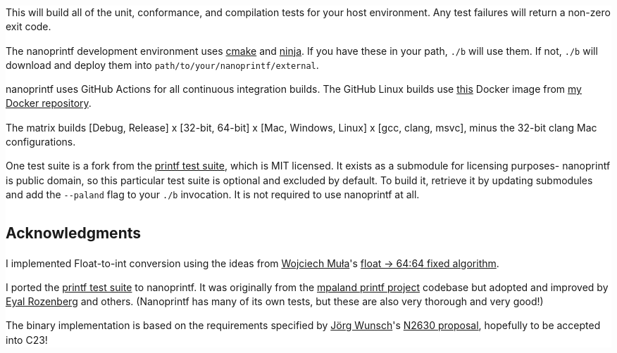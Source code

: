 This will build all of the unit, conformance, and compilation tests for your host environment. Any test failures will return a non-zero exit code.

The nanoprintf development environment uses [cmake](https://cmake.org/) and [ninja](https://ninja-build.org/). If you have these in your path, `./b` will use them. If not, `./b` will download and deploy them into `path/to/your/nanoprintf/external`.

nanoprintf uses GitHub Actions for all continuous integration builds. The GitHub Linux builds use [this](https://github.com/charlesnicholson/docker-images/packages/751874) Docker image from [my Docker repository](https://github.com/charlesnicholson/docker-images).

The matrix builds \[Debug, Release] x \[32-bit, 64-bit] x \[Mac, Windows, Linux] x \[gcc, clang, msvc], minus the 32-bit clang Mac configurations.

One test suite is a fork from the [printf test suite](./), which is MIT licensed. It exists as a submodule for licensing purposes- nanoprintf is public domain, so this particular test suite is optional and excluded by default. To build it, retrieve it by updating submodules and add the `--paland` flag to your `./b` invocation. It is not required to use nanoprintf at all.

## Acknowledgments

I implemented Float-to-int conversion using the ideas from [Wojciech Muła](mailto:zdjęcia@garnek.pl)'s [float -> 64:64 fixed algorithm](http://0x80.pl/notesen/2015-12-29-float-to-string.html).

I ported the [printf test suite](https://github.com/eyalroz/printf/blob/master/test/test_suite.cpp) to nanoprintf. It was originally from the [mpaland printf project](https://github.com/mpaland/printf) codebase but adopted and improved by [Eyal Rozenberg](https://github.com/eyalroz) and others. (Nanoprintf has many of its own tests, but these are also very thorough and very good!)

The binary implementation is based on the requirements specified by [Jörg Wunsch](https://github.com/dl8dtl)'s [N2630 proposal](http://www.open-std.org/jtc1/sc22/wg14/www/docs/n2630.pdf), hopefully to be accepted into C23!
